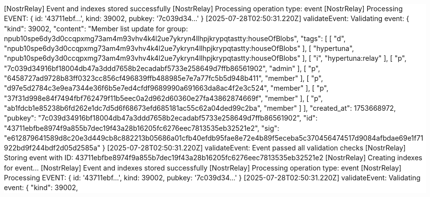 [NostrRelay] Event and indexes stored successfully
[NostrRelay] Processing operation type: event
[NostrRelay] Processing EVENT: { id: '43711ebf...', kind: 39002, pubkey: '7c039d34...' }
[2025-07-28T02:50:31.220Z] validateEvent: Validating event:
{
  "kind": 39002,
  "content": "Member list update for group: npub10spe6dy3d0ccqpxmg73am4m93vhv4k4l2ue7ykryn4llhpjkrypqtastty:houseOfBlobs",
  "tags": [
    [
      "d",
      "npub10spe6dy3d0ccqpxmg73am4m93vhv4k4l2ue7ykryn4llhpjkrypqtastty:houseOfBlobs"
    ],
    [
      "hypertuna",
      "npub10spe6dy3d0ccqpxmg73am4m93vhv4k4l2ue7ykryn4llhpjkrypqtastty:houseOfBlobs"
    ],
    [
      "i",
      "hypertuna:relay"
    ],
    [
      "p",
      "7c039d34916bf18004db47a3ddd7658b2ecadabf5733e258649d7ffb86561902",
      "admin"
    ],
    [
      "p",
      "6458727ad9728b83ff0323cc856cf496839ffb488985e7e7a77fc5b5d948b411",
      "member"
    ],
    [
      "p",
      "d97e5d2784c3e9ea7344e36f6b5e7ed4cfdf9689990a691663da8ac4f2e3c524",
      "member"
    ],
    [
      "p",
      "37f31d998e84f7494fbf762479f11b5eec0a2d962d60360e27fa43862874669f",
      "member"
    ],
    [
      "p",
      "ab1fdcb1e85238b6fd262e1dc7d5d6f68673efd685181ac55c62a04ded99c2ba",
      "member"
    ]
  ],
  "created_at": 1753668972,
  "pubkey": "7c039d34916bf18004db47a3ddd7658b2ecadabf5733e258649d7ffb86561902",
  "id": "43711ebfbe8974f9a855b7dec19f43a28b16205fc6276eec7813535eb32521e2",
  "sig": "e612879641589d8c20e3d449cb8c882213b05686a01cfb40efdb95fae8e72e4b89f5eceba5c370456474517d9084afbdae69e1f71922bd9f244bdf2d05d2585a"
}
[2025-07-28T02:50:31.220Z] validateEvent: Event passed all validation checks
[NostrRelay] Storing event with ID: 43711ebfbe8974f9a855b7dec19f43a28b16205fc6276eec7813535eb32521e2
[NostrRelay] Creating indexes for event...
[NostrRelay] Event and indexes stored successfully
[NostrRelay] Processing operation type: event
[NostrRelay] Processing EVENT: { id: '43711ebf...', kind: 39002, pubkey: '7c039d34...' }
[2025-07-28T02:50:31.220Z] validateEvent: Validating event:
{
  "kind": 39002,